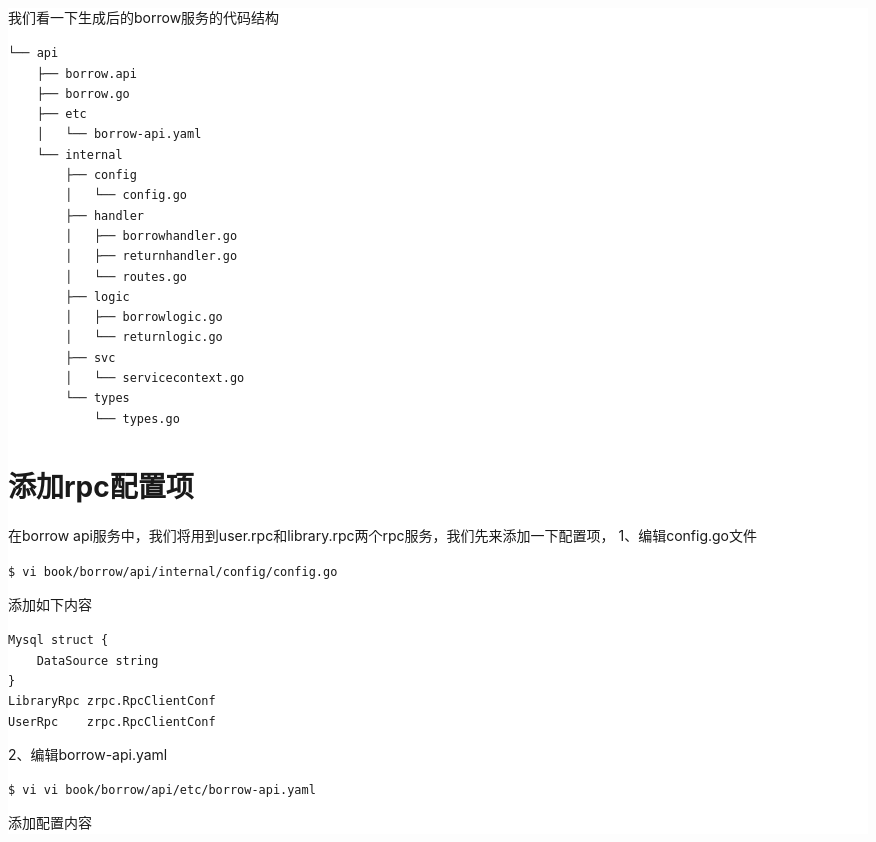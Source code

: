 
我们看一下生成后的borrow服务的代码结构


```
└── api
    ├── borrow.api
    ├── borrow.go
    ├── etc
    │   └── borrow-api.yaml
    └── internal
        ├── config
        │   └── config.go
        ├── handler
        │   ├── borrowhandler.go
        │   ├── returnhandler.go
        │   └── routes.go
        ├── logic
        │   ├── borrowlogic.go
        │   └── returnlogic.go
        ├── svc
        │   └── servicecontext.go
        └── types
            └── types.go
```


# 添加rpc配置项


在borrow api服务中，我们将用到user.rpc和library.rpc两个rpc服务，我们先来添加一下配置项，
1、编辑config.go文件


```bash
$ vi book/borrow/api/internal/config/config.go
```


添加如下内容


```golang
Mysql struct {
    DataSource string
}
LibraryRpc zrpc.RpcClientConf
UserRpc    zrpc.RpcClientConf
```


2、编辑borrow-api.yaml


```bash
$ vi vi book/borrow/api/etc/borrow-api.yaml
```


添加配置内容
